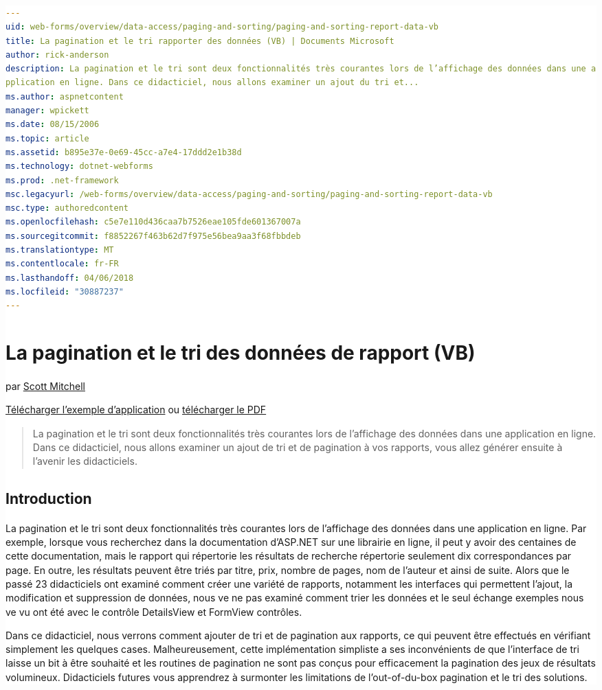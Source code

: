 ```yaml
---
uid: web-forms/overview/data-access/paging-and-sorting/paging-and-sorting-report-data-vb
title: La pagination et le tri rapporter des données (VB) | Documents Microsoft
author: rick-anderson
description: La pagination et le tri sont deux fonctionnalités très courantes lors de l’affichage des données dans une application en ligne. Dans ce didacticiel, nous allons examiner un ajout du tri et...
ms.author: aspnetcontent
manager: wpickett
ms.date: 08/15/2006
ms.topic: article
ms.assetid: b895e37e-0e69-45cc-a7e4-17ddd2e1b38d
ms.technology: dotnet-webforms
ms.prod: .net-framework
msc.legacyurl: /web-forms/overview/data-access/paging-and-sorting/paging-and-sorting-report-data-vb
msc.type: authoredcontent
ms.openlocfilehash: c5e7e110d436caa7b7526eae105fde601367007a
ms.sourcegitcommit: f8852267f463b62d7f975e56bea9aa3f68fbbdeb
ms.translationtype: MT
ms.contentlocale: fr-FR
ms.lasthandoff: 04/06/2018
ms.locfileid: "30887237"
---
```

<a name="paging-and-sorting-report-data-vb"></a>La pagination et le tri des données de rapport (VB)
====================
par [Scott Mitchell](https://twitter.com/ScottOnWriting)

[Télécharger l’exemple d’application](http://download.microsoft.com/download/9/c/1/9c1d03ee-29ba-4d58-aa1a-f201dcc822ea/ASPNET_Data_Tutorial_24_VB.exe) ou [télécharger le PDF](paging-and-sorting-report-data-vb/_static/datatutorial24vb1.pdf)

> La pagination et le tri sont deux fonctionnalités très courantes lors de l’affichage des données dans une application en ligne. Dans ce didacticiel, nous allons examiner un ajout de tri et de pagination à vos rapports, vous allez générer ensuite à l’avenir les didacticiels.


## <a name="introduction"></a>Introduction

La pagination et le tri sont deux fonctionnalités très courantes lors de l’affichage des données dans une application en ligne. Par exemple, lorsque vous recherchez dans la documentation d’ASP.NET sur une librairie en ligne, il peut y avoir des centaines de cette documentation, mais le rapport qui répertorie les résultats de recherche répertorie seulement dix correspondances par page. En outre, les résultats peuvent être triés par titre, prix, nombre de pages, nom de l’auteur et ainsi de suite. Alors que le passé 23 didacticiels ont examiné comment créer une variété de rapports, notamment les interfaces qui permettent l’ajout, la modification et suppression de données, nous ve ne pas examiné comment trier les données et le seul échange exemples nous ve vu ont été avec le contrôle DetailsView et FormView contrôles.

Dans ce didacticiel, nous verrons comment ajouter de tri et de pagination aux rapports, ce qui peuvent être effectués en vérifiant simplement les quelques cases. Malheureusement, cette implémentation simpliste a ses inconvénients de que l’interface de tri laisse un bit à être souhaité et les routines de pagination ne sont pas conçus pour efficacement la pagination des jeux de résultats volumineux. Didacticiels futures vous apprendrez à surmonter les limitations de l’out-of-du-box pagination et le tri des solutions.
